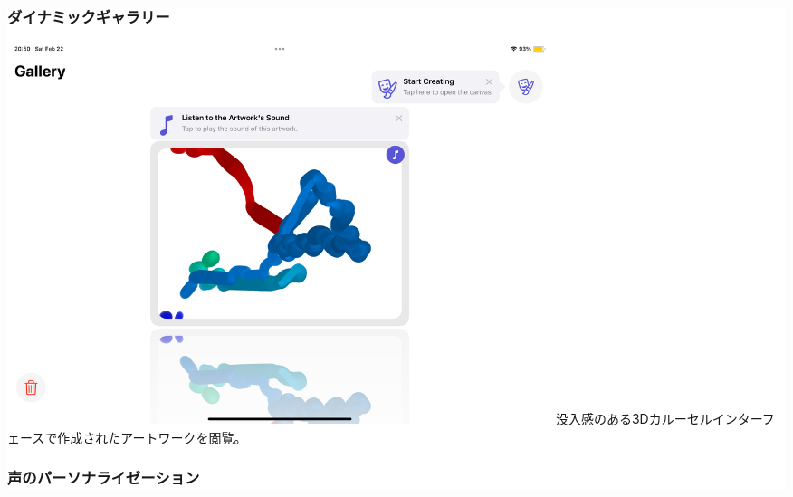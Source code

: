 
### ダイナミックギャラリー
<img src="Resourses/img/gallery.png" alt="ギャラリービュー" width="70%">
没入感のある3Dカルーセルインターフェースで作成されたアートワークを閲覧。

### 声のパーソナライゼーション